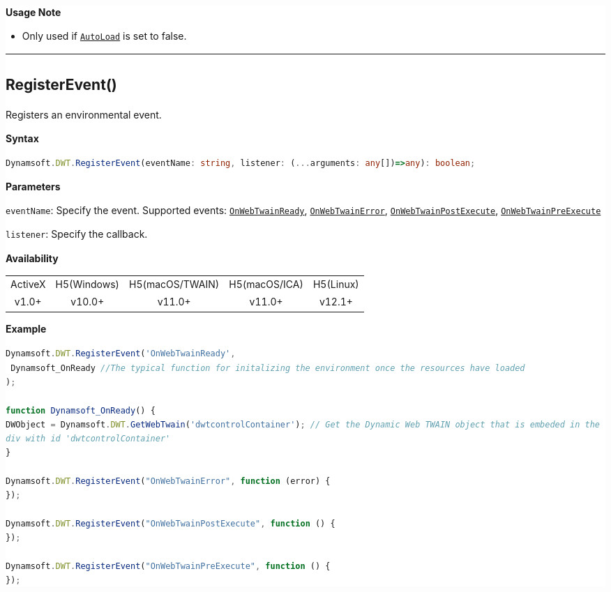 **Usage Note**

- Only used if [`AutoLoad`](#autoload) is set to false.

---

## RegisterEvent()

Registers an environmental event.

**Syntax**

```typescript
Dynamsoft.DWT.RegisterEvent(eventName: string, listener: (...arguments: any[])=>any): boolean;
```

**Parameters**

`eventName`: Specify the event. Supported events: [`OnWebTwainReady`](#onwebtwainready), [`OnWebTwainError`](#onwebtwainerror), [`OnWebTwainPostExecute`](#onwebtwainpostexecute), [`OnWebTwainPreExecute`](#onwebtwainpreexecute)

`listener`: Specify the callback.

**Availability**

<div class="availability">
<table>

<tr>
<td align="center">ActiveX</td>
<td align="center">H5(Windows)</td>
<td align="center">H5(macOS/TWAIN)</td>
<td align="center">H5(macOS/ICA)</td>
<td align="center">H5(Linux)</td>
</tr>

<tr>
<td align="center">v1.0+</td>
<td align="center">v10.0+</td>
<td align="center">v11.0+</td>
<td align="center">v11.0+</td>
<td align="center">v12.1+</td>
</tr>

</table>
</div>

**Example**

```javascript
Dynamsoft.DWT.RegisterEvent('OnWebTwainReady',
 Dynamsoft_OnReady //The typical function for initalizing the environment once the resources have loaded
);
 
function Dynamsoft_OnReady() {
DWObject = Dynamsoft.DWT.GetWebTwain('dwtcontrolContainer'); // Get the Dynamic Web TWAIN object that is embeded in the div with id 'dwtcontrolContainer'
}
 
Dynamsoft.DWT.RegisterEvent("OnWebTwainError", function (error) {
});
 
Dynamsoft.DWT.RegisterEvent("OnWebTwainPostExecute", function () {
});
 
Dynamsoft.DWT.RegisterEvent("OnWebTwainPreExecute", function () {
});
```
